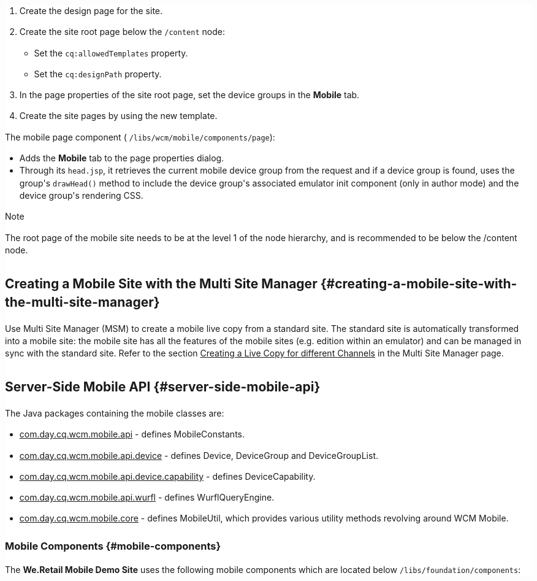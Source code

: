 1. Create the design page for the site.
1. Create the site root page below the `/content` node:

    * Set the `cq:allowedTemplates` property.  
    
    * Set the `cq:designPath` property.

1. In the page properties of the site root page, set the device groups in the **Mobile** tab.
1. Create the site pages by using the new template.

The mobile page component ( `/libs/wcm/mobile/components/page`):

* Adds the **Mobile** tab to the page properties dialog.
* Through its `head.jsp`, it retrieves the current mobile device group from the request and if a device group is found, uses the group's `drawHead()` method to include the device group's associated emulator init component (only in author mode) and the device group's rendering CSS.

>[!NOTE]
>
>The root page of the mobile site needs to be at the level 1 of the node hierarchy, and is recommended to be below the /content node.

## Creating a Mobile Site with the Multi Site Manager {#creating-a-mobile-site-with-the-multi-site-manager}

Use Multi Site Manager (MSM) to create a mobile live copy from a standard site. The standard site is automatically transformed into a mobile site: the mobile site has all the features of the mobile sites (e.g. edition within an emulator) and can be managed in sync with the standard site. Refer to the section [Creating a Live Copy for different Channels](/sites/administering/using/msm.md) in the Multi Site Manager page.

## Server-Side Mobile API {#server-side-mobile-api}

The Java packages containing the mobile classes are:

* [com.day.cq.wcm.mobile.api](/sites/developing/using/reference-materials/javadoc/com/day/cq/wcm/mobile/api/device/capability/package-summary.md) - defines MobileConstants.  

* [com.day.cq.wcm.mobile.api.device](/sites/developing/using/reference-materials/javadoc/com/day/cq/wcm/mobile/api/device/package-summary.md) - defines Device, DeviceGroup and DeviceGroupList.  

* [com.day.cq.wcm.mobile.api.device.capability](/sites/developing/using/reference-materials/javadoc/com/day/cq/wcm/mobile/api/device/capability/package-summary.md) - defines DeviceCapability.  

* [com.day.cq.wcm.mobile.api.wurfl](/sites/developing/using/reference-materials/javadoc/com/day/cq/wcm/workflow/api/package-summary.md) - defines WurflQueryEngine.  

* [com.day.cq.wcm.mobile.core](/sites/developing/using/reference-materials/javadoc/com/day/cq/wcm/mobile/core/package-summary.md) - defines MobileUtil, which provides various utility methods revolving around WCM Mobile.

### Mobile Components {#mobile-components}

The **We.Retail Mobile Demo Site** uses the following mobile components which are located below `/libs/foundation/components`:
